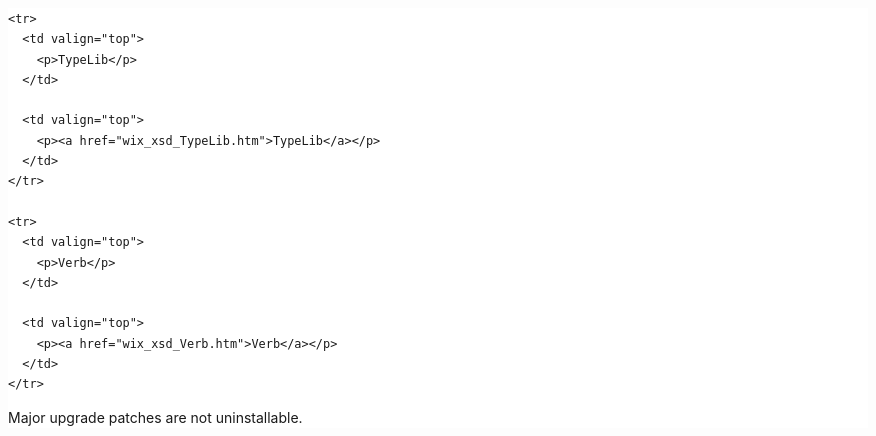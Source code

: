     <tr>
      <td valign="top">
        <p>TypeLib</p>
      </td>

      <td valign="top">
        <p><a href="wix_xsd_TypeLib.htm">TypeLib</a></p>
      </td>
    </tr>

    <tr>
      <td valign="top">
        <p>Verb</p>
      </td>

      <td valign="top">
        <p><a href="wix_xsd_Verb.htm">Verb</a></p>
      </td>
    </tr>
  </table>

Major upgrade patches are not uninstallable.
